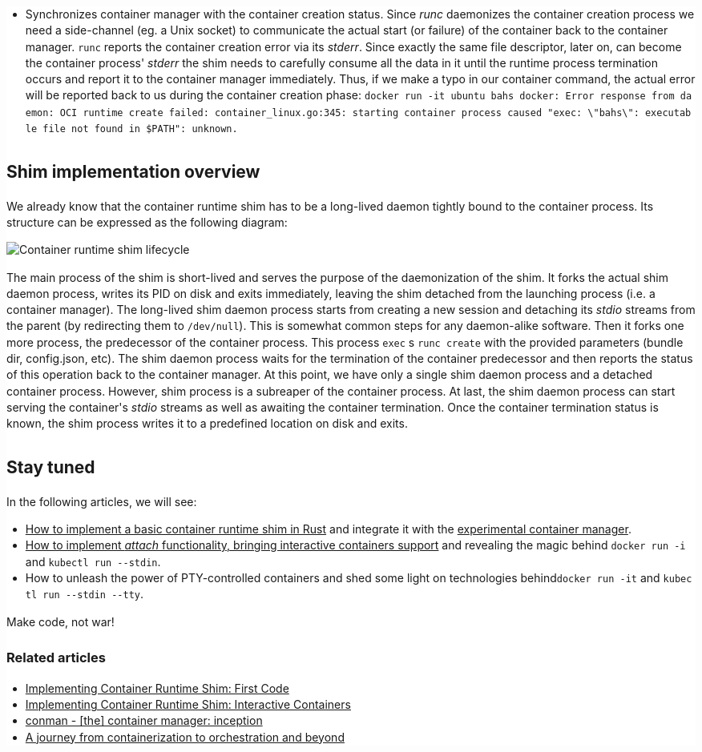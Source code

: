 - Synchronizes container manager with the container creation status. Since _runc_ daemonizes the container creation process we need a side-channel (eg. a Unix socket) to communicate the actual start (or failure) of the container back to the container manager. `runc` reports the container creation error via its _stderr_. Since exactly the same file descriptor, later on, can become the container process' _stderr_ the shim needs to carefully consume all the data in it until the runtime process termination occurs and report it to the container manager immediately. Thus, if we make a typo in our container command, the actual error will be reported back to us during the container creation phase: `docker run -it ubuntu bahs docker: Error response from daemon: OCI runtime create failed: container_linux.go:345: starting container process caused "exec: \"bahs\": executable file not found in $PATH": unknown.`


## Shim implementation overview

We already know that the container runtime shim has to be a long-lived daemon tightly bound to the container process. Its structure can be expressed as the following diagram:

![Container runtime shim lifecycle](http://iximiuz.com/implementing-container-runtime-shim/shim-implementation.png)

The main process of the shim is short-lived and serves the purpose of the daemonization of the shim. It forks the actual shim daemon process, writes its PID on disk and exits immediately, leaving the shim detached from the launching process (i.e. a container manager). The long-lived shim daemon process starts from creating a new session and detaching its _stdio_ streams from the parent (by redirecting them to `/dev/null`). This is somewhat common steps for any daemon-alike software. Then it forks one more process, the predecessor of the container process. This process `exec` s `runc create` with the provided parameters (bundle dir, config.json, etc). The shim daemon process waits for the termination of the container predecessor and then reports the status of this operation back to the container manager. At this point, we have only a single shim daemon process and a detached container process. However, shim process is a subreaper of the container process. At last, the shim daemon process can start serving the container's _stdio_ streams as well as awaiting the container termination. Once the container termination status is known, the shim process writes it to a predefined location on disk and exits.

## Stay tuned

In the following articles, we will see:

- [How to implement a basic container runtime shim in Rust](http://iximiuz.com/en/posts/implementing-container-runtime-shim-2/) and integrate it with the [experimental container manager](https://github.com/iximiuz/conman).
- [How to implement _attach_ functionality, bringing interactive containers support](http://iximiuz.com/en/posts/implementing-container-runtime-shim-3/) and revealing the magic behind `docker run -i` and `kubectl run --stdin`.
- How to unleash the power of PTY-controlled containers and shed some light on technologies behind`docker run -it` and `kubectl run --stdin --tty`.

Make code, not war!

### Related articles

- [Implementing Container Runtime Shim: First Code](http://iximiuz.com/en/posts/implementing-container-runtime-shim-2/)
- [Implementing Container Runtime Shim: Interactive Containers](http://iximiuz.com/en/posts/implementing-container-runtime-shim-3/)
- [conman - [the] container manager: inception](http://iximiuz.com/en/posts/conman-the-container-manager-inception/)
- [A journey from containerization to orchestration and beyond](http://iximiuz.com/en/posts/journey-from-containerization-to-orchestration-and-beyond/)
